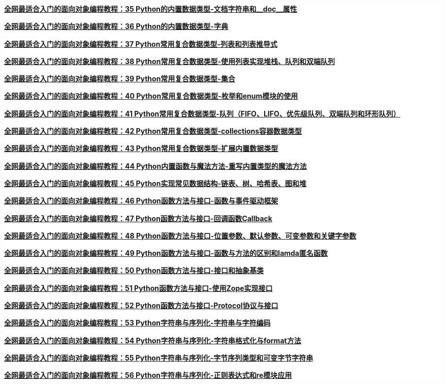 [**全网最适合入门的面向对象编程教程：35 Python的内置数据类型-文档字符串和__doc__属性**](https://mp.weixin.qq.com/s/_X7sKhro7wJ96KwhbAcopg)

[**全网最适合入门的面向对象编程教程：36 Python的内置数据类型-字典**](https://mp.weixin.qq.com/s/KCvCx7Im35uiBkPpJASTkg)

[**全网最适合入门的面向对象编程教程：37 Python常用复合数据类型-列表和列表推导式**](https://mp.weixin.qq.com/s/bNSPkIhKgmzLFz5BYdizNQ)

[**全网最适合入门的面向对象编程教程：38 Python常用复合数据类型-使用列表实现堆栈、队列和双端队列**](https://mp.weixin.qq.com/s/XgTr4hvBC4Uk2hPmaDRn2Q)

[**全网最适合入门的面向对象编程教程：39 Python常用复合数据类型-集合**](https://mp.weixin.qq.com/s/Cx0--RZGrzud_aILXTlEJg)

[**全网最适合入门的面向对象编程教程：40 Python常用复合数据类型-枚举和enum模块的使用**](https://mp.weixin.qq.com/s/bCxbepaVypefwEOtKnzb5g)

[**全网最适合入门的面向对象编程教程：41 Python常用复合数据类型-队列（FIFO、LIFO、优先级队列、双端队列和环形队列）**](https://mp.weixin.qq.com/s/Ah-fhWf67Jm7TF-OGooy-g)

[**全网最适合入门的面向对象编程教程：42 Python常用复合数据类型-collections容器数据类型**](https://mp.weixin.qq.com/s/XkIocfNXpie-65voC4W8wA)

[**全网最适合入门的面向对象编程教程：43 Python常用复合数据类型-扩展内置数据类型**](https://mp.weixin.qq.com/s/ODYRdwzdlcBQkCE3xpYjIA)

[**全网最适合入门的面向对象编程教程：44 Python内置函数与魔法方法-重写内置类型的魔法方法**](https://mp.weixin.qq.com/s/DLylf2L_dpkcXYw6iFnhwA)

[**全网最适合入门的面向对象编程教程：45 Python实现常见数据结构-链表、树、哈希表、图和堆**](https://mp.weixin.qq.com/s/AEyP4BfRGZB63akTgGLWZw)

[**全网最适合入门的面向对象编程教程：46 Python函数方法与接口-函数与事件驱动框架**](https://mp.weixin.qq.com/s/3COyHC1ob9xs_EUQtk7hCA)

[**全网最适合入门的面向对象编程教程：47 Python函数方法与接口-回调函数Callback**](https://mp.weixin.qq.com/s/wmc2ZcSC3l5JOLpMpthv6Q)

[**全网最适合入门的面向对象编程教程：48 Python函数方法与接口-位置参数、默认参数、可变参数和关键字参数**](https://mp.weixin.qq.com/s/MEvlZqaItRNwP4zRtMQHhQ)

[**全网最适合入门的面向对象编程教程：49 Python函数方法与接口-函数与方法的区别和lamda匿名函数**](https://mp.weixin.qq.com/s/qDQo9KxfGrTj5-FDo-MBiA)

[**全网最适合入门的面向对象编程教程：50 Python函数方法与接口-接口和抽象基类**](https://mp.weixin.qq.com/s/DwKug8eHOYyC2pE77eLw9w)

[**全网最适合入门的面向对象编程教程：51 Python函数方法与接口-使用Zope实现接口**](https://mp.weixin.qq.com/s/pDQWfDDh3WeCgjC5b5rP1Q)

[**全网最适合入门的面向对象编程教程：52 Python函数方法与接口-Protocol协议与接口**](https://mp.weixin.qq.com/s/Wgqc8PbpMMf8pKFHo4H7PA)

[**全网最适合入门的面向对象编程教程：53 Python字符串与序列化-字符串与字符编码**](https://mp.weixin.qq.com/s/jvOLalgkUpxR7LGgQnJ9aQ)

[**全网最适合入门的面向对象编程教程：54 Python字符串与序列化-字符串格式化与format方法**](https://mp.weixin.qq.com/s/z3JS3dcpPQTD9ygWyxRUDg)

[**全网最适合入门的面向对象编程教程：55 Python字符串与序列化-字节序列类型和可变字节字符串**](https://mp.weixin.qq.com/s/C0rgRhmC1ydh2PpEwAuMlw)

[**全网最适合入门的面向对象编程教程：56 Python字符串与序列化-正则表达式和re模块应用**](https://mp.weixin.qq.com/s/UmXPSAbrLvYyH-45kBHLZQ)
